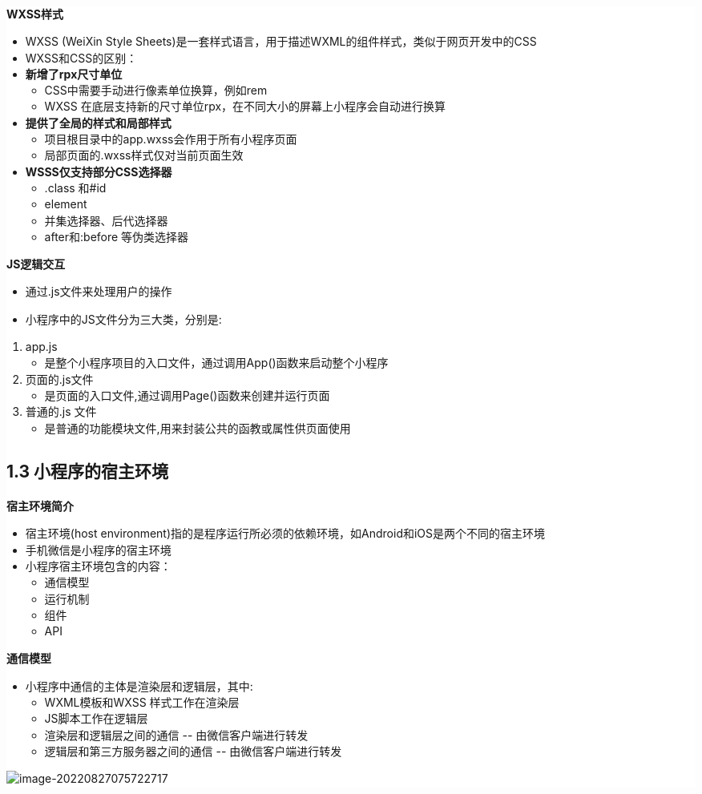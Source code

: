 

**WXSS样式**

* WXSS (WeiXin Style Sheets)是一套样式语言，用于描述WXML的组件样式，类似于网页开发中的CSS
* WXSS和CSS的区别：
* **新增了rpx尺寸单位**
  * CSS中需要手动进行像素单位换算，例如rem
  * WXSS 在底层支持新的尺寸单位rpx，在不同大小的屏幕上小程序会自动进行换算
* **提供了全局的样式和局部样式**
  * 项目根目录中的app.wxss会作用于所有小程序页面
  * 局部页面的.wxss样式仅对当前页面生效
* **WSSS仅支持部分CSS选择器**
    * .class 和#id
    * element
    * 并集选择器、后代选择器
    * after和:before 等伪类选择器



**JS逻辑交互**

* 通过.js文件来处理用户的操作

* 小程序中的JS文件分为三大类，分别是:

1. app.js
     * 是整个小程序项目的入口文件，通过调用App()函数来启动整个小程序
2. 页面的.js文件
     * 是页面的入口文件,通过调用Page()函数来创建并运行页面
3. 普通的.js 文件
     * 是普通的功能模块文件,用来封装公共的函教或属性供页面使用



## 1.3 小程序的宿主环境

**宿主环境简介**

* 宿主环境(host environment)指的是程序运行所必须的依赖环境，如Android和iOS是两个不同的宿主环境
* 手机微信是小程序的宿主环境
* 小程序宿主环境包含的内容：
  * 通信模型
  * 运行机制
  * 组件
  * API



**通信模型**

* 小程序中通信的主体是渲染层和逻辑层，其中:
  * WXML模板和WXSS 样式工作在渲染层
  * JS脚本工作在逻辑层
  * 渲染层和逻辑层之间的通信 -- 由微信客户端进行转发
  * 逻辑层和第三方服务器之间的通信 -- 由微信客户端进行转发

![image-20220827075722717](../AppData/Roaming/Typora/typora-user-images/image-20220827075722717.png)
